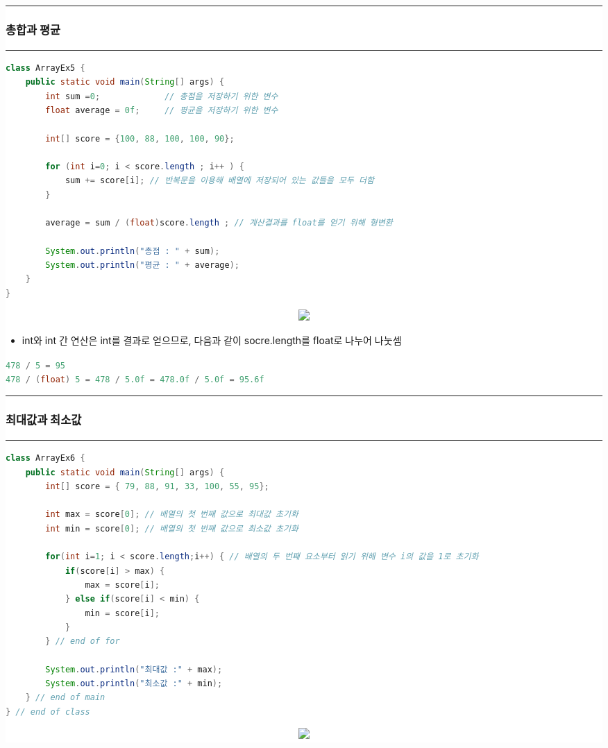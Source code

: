-----
### 총합과 평균
-----
```java
class ArrayEx5 {
	public static void main(String[] args) {
		int sum =0;				// 총점을 저장하기 위한 변수
		float average = 0f;		// 평균을 저장하기 위한 변수

		int[] score = {100, 88, 100, 100, 90};

		for (int i=0; i < score.length ; i++ ) {
			sum += score[i]; // 반복문을 이용해 배열에 저장되어 있는 값들을 모두 더함
		}

		average = sum / (float)score.length ; // 계산결과를 float를 얻기 위해 형변환

		System.out.println("총점 : " + sum);
		System.out.println("평균 : " + average);
	}
}
```
<div align="center">
<img src="https://github.com/sooyounghan/Data-Base/assets/34672301/0f7a3c80-fe35-4e51-837a-bbef0ca6c5bb">
</div>

  - int와 int 간 연산은 int를 결과로 얻으므로, 다음과 같이 socre.length를 float로 나누어 나눗셈
```java
478 / 5 = 95
478 / (float) 5 = 478 / 5.0f = 478.0f / 5.0f = 95.6f
```

-----
### 최대값과 최소값
-----
```java
class ArrayEx6 { 
	public static void main(String[] args) { 
		int[] score = { 79, 88, 91, 33, 100, 55, 95}; 

		int max = score[0]; // 배열의 첫 번째 값으로 최대값 초기화 
		int min = score[0]; // 배열의 첫 번째 값으로 최소값 초기화 

		for(int i=1; i < score.length;i++) { // 배열의 두 번째 요소부터 읽기 위해 변수 i의 값을 1로 초기화
			if(score[i] > max) { 
				max = score[i]; 
			} else if(score[i] < min) { 
				min = score[i]; 
			} 
		} // end of for 

		System.out.println("최대값 :" + max);       
		System.out.println("최소값 :" + min);       
	} // end of main 
} // end of class 
```
<div align="center">
<img src="https://github.com/sooyounghan/Data-Base/assets/34672301/59e0f8d6-9dbb-452d-a0ed-0366e88fdcd5">
</div>
